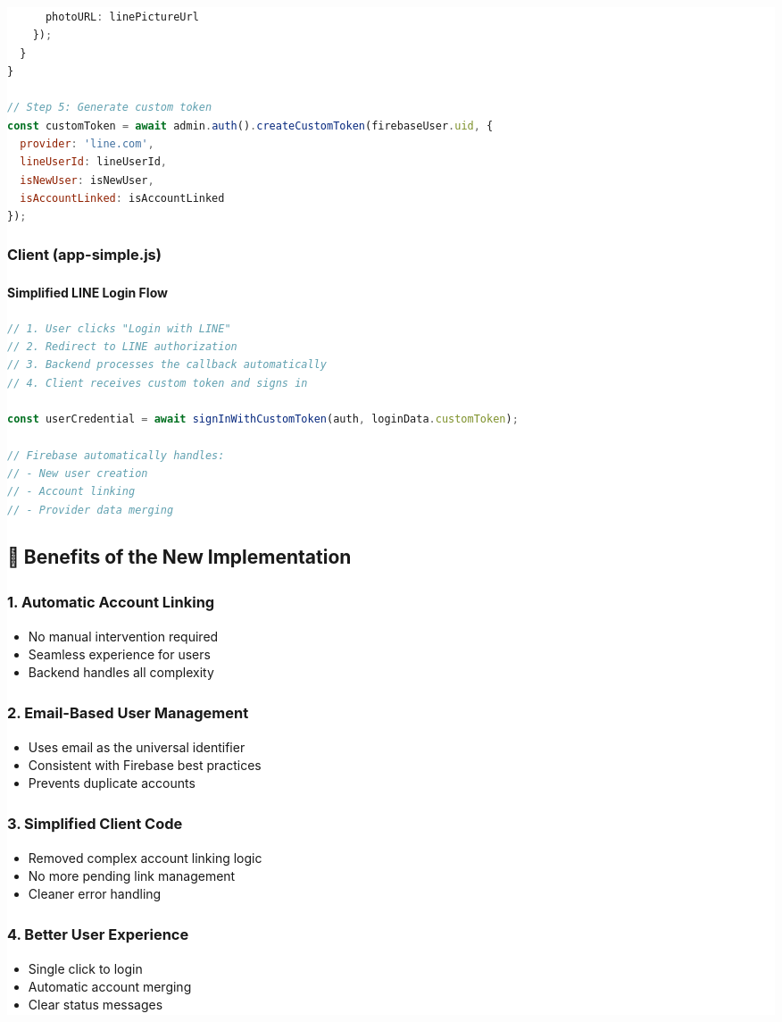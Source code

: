 ```javascript
      photoURL: linePictureUrl
    });
  }
}

// Step 5: Generate custom token
const customToken = await admin.auth().createCustomToken(firebaseUser.uid, {
  provider: 'line.com',
  lineUserId: lineUserId,
  isNewUser: isNewUser,
  isAccountLinked: isAccountLinked
});
```

### Client (app-simple.js)

#### Simplified LINE Login Flow

```javascript
// 1. User clicks "Login with LINE"
// 2. Redirect to LINE authorization
// 3. Backend processes the callback automatically
// 4. Client receives custom token and signs in

const userCredential = await signInWithCustomToken(auth, loginData.customToken);

// Firebase automatically handles:
// - New user creation
// - Account linking
// - Provider data merging
```

## 🎉 Benefits of the New Implementation

### 1. **Automatic Account Linking**
- No manual intervention required
- Seamless experience for users
- Backend handles all complexity

### 2. **Email-Based User Management**
- Uses email as the universal identifier
- Consistent with Firebase best practices
- Prevents duplicate accounts

### 3. **Simplified Client Code**
- Removed complex account linking logic
- No more pending link management
- Cleaner error handling

### 4. **Better User Experience**
- Single click to login
- Automatic account merging
- Clear status messages
